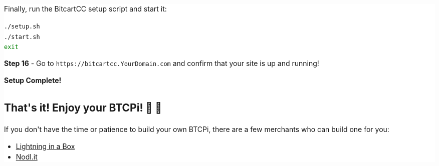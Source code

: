 Finally, run the BitcartCC setup script and start it:

```bash
./setup.sh
./start.sh
exit
```

**Step 16** - Go to `https://bitcartcc.YourDomain.com` and confirm that your site is up and running!

**Setup Complete!**

## That's it! Enjoy your BTCPi! 🎉 🎉 <a id="thats-it-enjoy-your-btcpi"></a>

If you don't have the time or patience to build your own BTCPi, there are a few merchants who can build one for you:

* ​[Lightning in a Box](https://lightninginabox.co/)​
* ​[Nodl.it](https://nodl.it/)​

